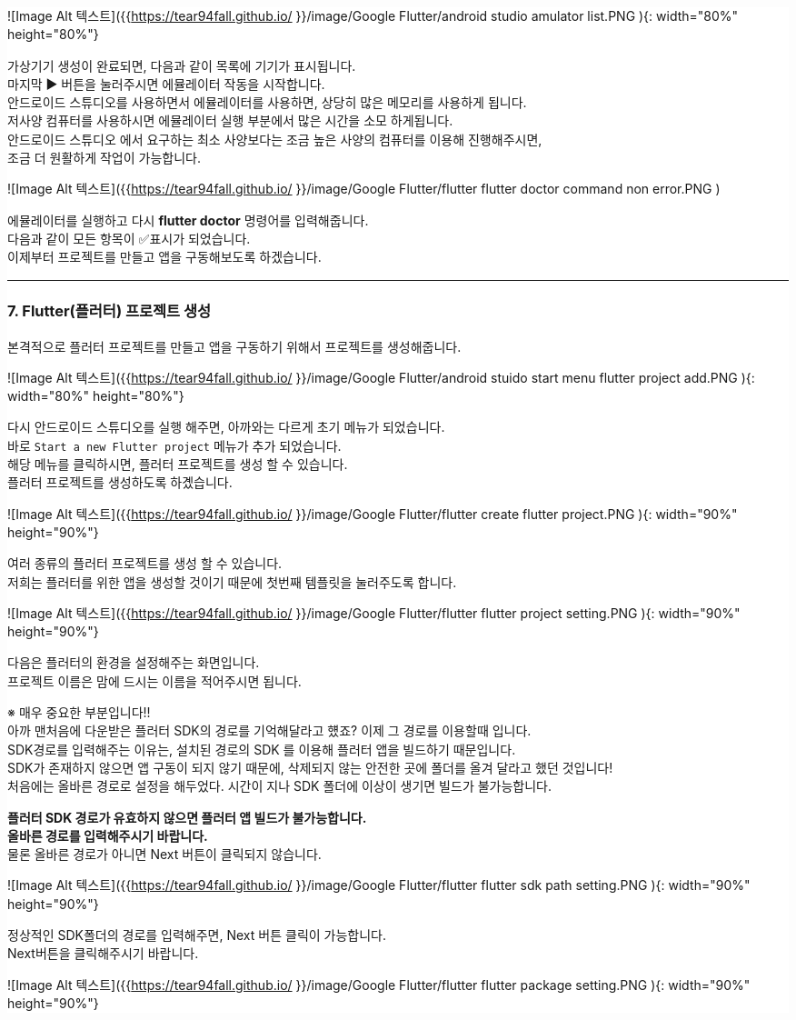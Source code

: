 ![Image Alt 텍스트]({{https://tear94fall.github.io/ }}/image/Google Flutter/android studio amulator list.PNG ){: width="80%" height="80%"}  

가상기기 생성이 완료되면, 다음과 같이 목록에 기기가 표시됩니다.   
마지막 ▶️ 버튼을 눌러주시면 에뮬레이터 작동을 시작합니다.  
안드로이드 스튜디오를 사용하면서 에뮬레이터를 사용하면, 상당히 많은 메모리를 사용하게 됩니다.  
저사양 컴퓨터를 사용하시면 에뮬레이터 실행 부분에서 많은 시간을 소모 하게됩니다.  
안드로이드 스튜디오 에서 요구하는 최소 사양보다는 조금 높은 사양의 컴퓨터를 이용해 진행해주시면,  
조금 더 원활하게 작업이 가능합니다.  

![Image Alt 텍스트]({{https://tear94fall.github.io/ }}/image/Google Flutter/flutter flutter doctor command non error.PNG )

에뮬레이터를 실행하고 다시 **flutter doctor** 명령어를 입력해줍니다.  
다음과 같이 모든 항목이 ✅표시가 되었습니다.  
이제부터 프로젝트를 만들고 앱을 구동해보도록 하겠습니다.  

---
### 7. Flutter(플러터) 프로젝트 생성
본격적으로 플러터 프로젝트를 만들고 앱을 구동하기 위해서 프로젝트를 생성해줍니다.  

![Image Alt 텍스트]({{https://tear94fall.github.io/ }}/image/Google Flutter/android stuido start menu flutter project add.PNG ){: width="80%" height="80%"}  

다시 안드로이드 스튜디오를 실행 해주면, 아까와는 다르게 초기 메뉴가 되었습니다.  
바로 `Start a new Flutter project` 메뉴가 추가 되었습니다.  
해당 메뉴를 클릭하시면, 플러터 프로젝트를 생성 할 수 있습니다.  
플러터 프로젝트를 생성하도록 하곘습니다.

![Image Alt 텍스트]({{https://tear94fall.github.io/ }}/image/Google Flutter/flutter create flutter project.PNG ){: width="90%" height="90%"}  

여러 종류의 플러터 프로젝트를 생성 할 수 있습니다.  
저희는 플러터를 위한 앱을 생성할 것이기 때문에 첫번째 템플릿을 눌러주도록 합니다.   

![Image Alt 텍스트]({{https://tear94fall.github.io/ }}/image/Google Flutter/flutter flutter project setting.PNG ){: width="90%" height="90%"}  

다음은 플러터의 환경을 설정해주는 화면입니다.  
프로젝트 이름은 맘에 드시는 이름을 적어주시면 됩니다.  

※ 매우 중요한 부분입니다!!   
아까 맨처음에 다운받은 플러터 SDK의 경로를 기억해달라고 헀죠? 이제 그 경로를 이용할때 입니다.  
SDK경로를 입력해주는 이유는, 설치된 경로의 SDK 를 이용해 플러터 앱을 빌드하기 때문입니다.  
SDK가 존재하지 않으면 앱 구동이 되지 않기 때문에, 삭제되지 않는 안전한 곳에 폴더를 올겨 달라고 했던 것입니다!  
처음에는 올바른 경로로 설정을 해두었다. 시간이 지나 SDK 폴더에 이상이 생기면 빌드가 불가능합니다.  

**플러터 SDK 경로가 유효하지 않으면 플러터 앱 빌드가 불가능합니다.**  
**올바른 경로를 입력해주시기 바랍니다.**  
물론 올바른 경로가 아니면 Next 버튼이 클릭되지 않습니다.  

![Image Alt 텍스트]({{https://tear94fall.github.io/ }}/image/Google Flutter/flutter flutter sdk path setting.PNG ){: width="90%" height="90%"}  

정상적인 SDK폴더의 경로를 입력해주면, Next 버튼 클릭이 가능합니다.  
Next버튼을 클릭해주시기 바랍니다.  

![Image Alt 텍스트]({{https://tear94fall.github.io/ }}/image/Google Flutter/flutter flutter package setting.PNG ){: width="90%" height="90%"}  
